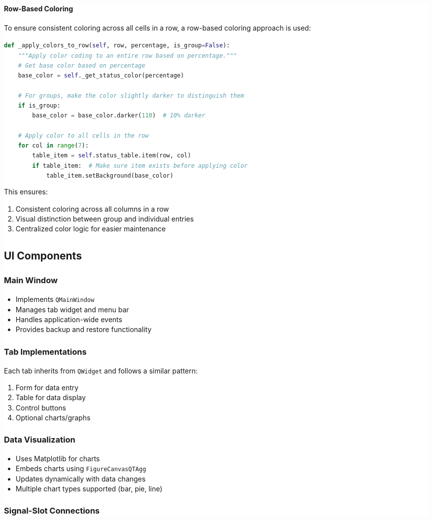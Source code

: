#### Row-Based Coloring

To ensure consistent coloring across all cells in a row, a row-based coloring approach is used:

```python
def _apply_colors_to_row(self, row, percentage, is_group=False):
    """Apply color coding to an entire row based on percentage."""
    # Get base color based on percentage
    base_color = self._get_status_color(percentage)

    # For groups, make the color slightly darker to distinguish them
    if is_group:
        base_color = base_color.darker(110)  # 10% darker

    # Apply color to all cells in the row
    for col in range(7):
        table_item = self.status_table.item(row, col)
        if table_item:  # Make sure item exists before applying color
            table_item.setBackground(base_color)
```

This ensures:

1. Consistent coloring across all columns in a row
2. Visual distinction between group and individual entries
3. Centralized color logic for easier maintenance

## UI Components

### Main Window

-  Implements `QMainWindow`
-  Manages tab widget and menu bar
-  Handles application-wide events
-  Provides backup and restore functionality

### Tab Implementations

Each tab inherits from `QWidget` and follows a similar pattern:

1. Form for data entry
2. Table for data display
3. Control buttons
4. Optional charts/graphs

### Data Visualization

-  Uses Matplotlib for charts
-  Embeds charts using `FigureCanvasQTAgg`
-  Updates dynamically with data changes
-  Multiple chart types supported (bar, pie, line)

### Signal-Slot Connections
